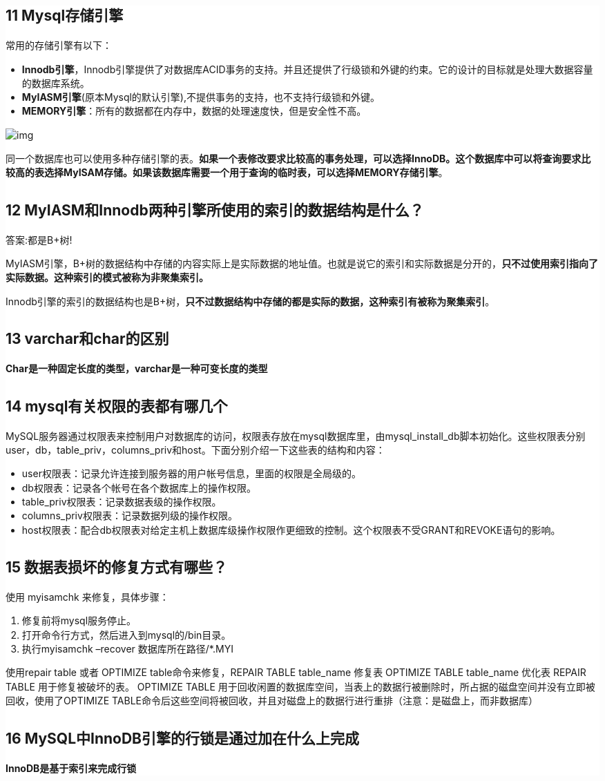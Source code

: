 ## 11 Mysql存储引擎

常用的存储引擎有以下：

- **Innodb引擎**，Innodb引擎提供了对数据库ACID事务的支持。并且还提供了行级锁和外键的约束。它的设计的目标就是处理大数据容量的数据库系统。
- **MyIASM引擎**(原本Mysql的默认引擎),不提供事务的支持，也不支持行级锁和外键。
- **MEMORY引擎**：所有的数据都在内存中，数据的处理速度快，但是安全性不高。

![img](https://segmentfault.com/img/remote/1460000013517925?w=548&h=348)

同一个数据库也可以使用多种存储引擎的表。**如果一个表修改要求比较高的事务处理，可以选择InnoDB。这个数据库中可以将查询要求比较高的表选择MyISAM存储。如果该数据库需要一个用于查询的临时表，可以选择MEMORY存储引擎**。

## 12 MyIASM和Innodb两种引擎所使用的索引的数据结构是什么？

答案:都是B+树!

MyIASM引擎，B+树的数据结构中存储的内容实际上是实际数据的地址值。也就是说它的索引和实际数据是分开的，**只不过使用索引指向了实际数据。这种索引的模式被称为非聚集索引。**

Innodb引擎的索引的数据结构也是B+树，**只不过数据结构中存储的都是实际的数据，这种索引有被称为聚集索引**。

## 13 varchar和char的区别

**Char是一种固定长度的类型，varchar是一种可变长度的类型**

## 14 mysql有关权限的表都有哪几个

MySQL服务器通过权限表来控制用户对数据库的访问，权限表存放在mysql数据库里，由mysql_install_db脚本初始化。这些权限表分别user，db，table_priv，columns_priv和host。下面分别介绍一下这些表的结构和内容：

- user权限表：记录允许连接到服务器的用户帐号信息，里面的权限是全局级的。
- db权限表：记录各个帐号在各个数据库上的操作权限。
- table_priv权限表：记录数据表级的操作权限。
- columns_priv权限表：记录数据列级的操作权限。
- host权限表：配合db权限表对给定主机上数据库级操作权限作更细致的控制。这个权限表不受GRANT和REVOKE语句的影响。

## 15 数据表损坏的修复方式有哪些？

使用 myisamchk 来修复，具体步骤：

1. 修复前将mysql服务停止。
2. 打开命令行方式，然后进入到mysql的/bin目录。
3. 执行myisamchk –recover 数据库所在路径/*.MYI

使用repair table 或者 OPTIMIZE table命令来修复，REPAIR TABLE table_name 修复表 OPTIMIZE TABLE table_name 优化表 REPAIR TABLE 用于修复被破坏的表。 
OPTIMIZE TABLE 用于回收闲置的数据库空间，当表上的数据行被删除时，所占据的磁盘空间并没有立即被回收，使用了OPTIMIZE TABLE命令后这些空间将被回收，并且对磁盘上的数据行进行重排（注意：是磁盘上，而非数据库）

## 16 MySQL中InnoDB引擎的行锁是通过加在什么上完成

**InnoDB是基于索引来完成行锁**
